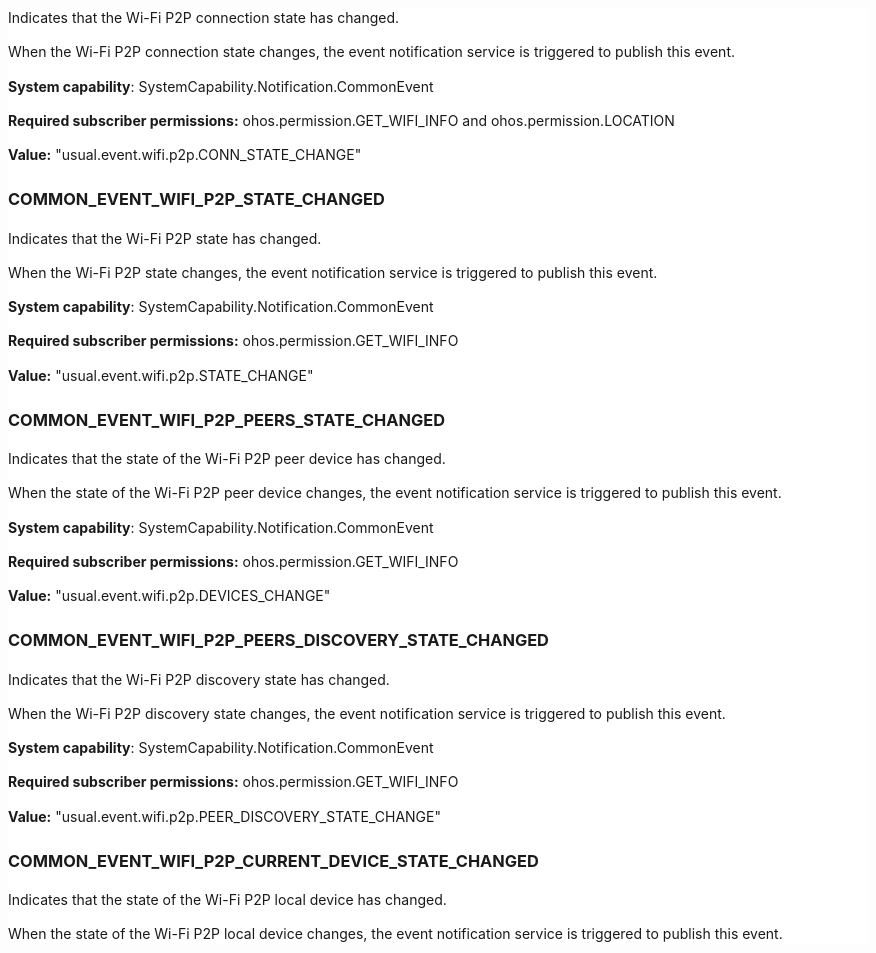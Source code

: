 Indicates that the Wi-Fi P2P connection state has changed.

When the Wi-Fi P2P connection state changes, the event notification service is triggered to publish this event.


**System capability**: SystemCapability.Notification.CommonEvent

**Required subscriber permissions:** ohos.permission.GET_WIFI_INFO and ohos.permission.LOCATION

**Value:** "usual.event.wifi.p2p.CONN_STATE_CHANGE"


### COMMON_EVENT_WIFI_P2P_STATE_CHANGED

Indicates that the Wi-Fi P2P state has changed.

When the Wi-Fi P2P state changes, the event notification service is triggered to publish this event.

**System capability**: SystemCapability.Notification.CommonEvent

**Required subscriber permissions:** ohos.permission.GET_WIFI_INFO

**Value:** "usual.event.wifi.p2p.STATE_CHANGE"


### COMMON_EVENT_WIFI_P2P_PEERS_STATE_CHANGED

Indicates that the state of the Wi-Fi P2P peer device has changed.

When the state of the Wi-Fi P2P peer device changes, the event notification service is triggered to publish this event.

**System capability**: SystemCapability.Notification.CommonEvent

**Required subscriber permissions:** ohos.permission.GET_WIFI_INFO

**Value:** "usual.event.wifi.p2p.DEVICES_CHANGE"


### COMMON_EVENT_WIFI_P2P_PEERS_DISCOVERY_STATE_CHANGED

Indicates that the Wi-Fi P2P discovery state has changed.

When the Wi-Fi P2P discovery state changes, the event notification service is triggered to publish this event.

**System capability**: SystemCapability.Notification.CommonEvent

**Required subscriber permissions:** ohos.permission.GET_WIFI_INFO

**Value:** "usual.event.wifi.p2p.PEER_DISCOVERY_STATE_CHANGE"


### COMMON_EVENT_WIFI_P2P_CURRENT_DEVICE_STATE_CHANGED

Indicates that the state of the Wi-Fi P2P local device has changed.

When the state of the Wi-Fi P2P local device changes, the event notification service is triggered to publish this event.
